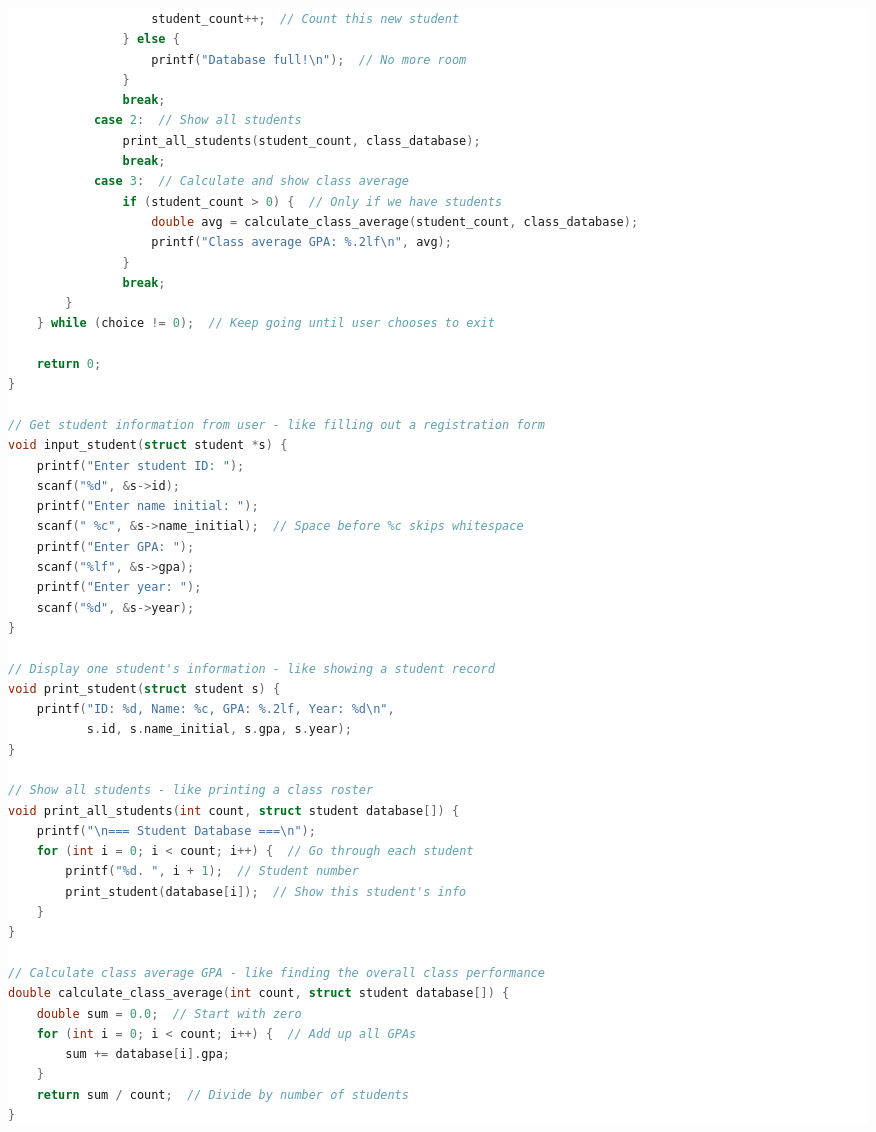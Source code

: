 ```c
                    student_count++;  // Count this new student
                } else {
                    printf("Database full!\n");  // No more room
                }
                break;
            case 2:  // Show all students
                print_all_students(student_count, class_database);
                break;
            case 3:  // Calculate and show class average
                if (student_count > 0) {  // Only if we have students
                    double avg = calculate_class_average(student_count, class_database);
                    printf("Class average GPA: %.2lf\n", avg);
                }
                break;
        }
    } while (choice != 0);  // Keep going until user chooses to exit
    
    return 0;
}

// Get student information from user - like filling out a registration form
void input_student(struct student *s) {
    printf("Enter student ID: ");
    scanf("%d", &s->id);
    printf("Enter name initial: ");
    scanf(" %c", &s->name_initial);  // Space before %c skips whitespace
    printf("Enter GPA: ");
    scanf("%lf", &s->gpa);
    printf("Enter year: ");
    scanf("%d", &s->year);
}

// Display one student's information - like showing a student record
void print_student(struct student s) {
    printf("ID: %d, Name: %c, GPA: %.2lf, Year: %d\n", 
           s.id, s.name_initial, s.gpa, s.year);
}

// Show all students - like printing a class roster
void print_all_students(int count, struct student database[]) {
    printf("\n=== Student Database ===\n");
    for (int i = 0; i < count; i++) {  // Go through each student
        printf("%d. ", i + 1);  // Student number
        print_student(database[i]);  // Show this student's info
    }
}

// Calculate class average GPA - like finding the overall class performance
double calculate_class_average(int count, struct student database[]) {
    double sum = 0.0;  // Start with zero
    for (int i = 0; i < count; i++) {  // Add up all GPAs
        sum += database[i].gpa;
    }
    return sum / count;  // Divide by number of students
}
```
